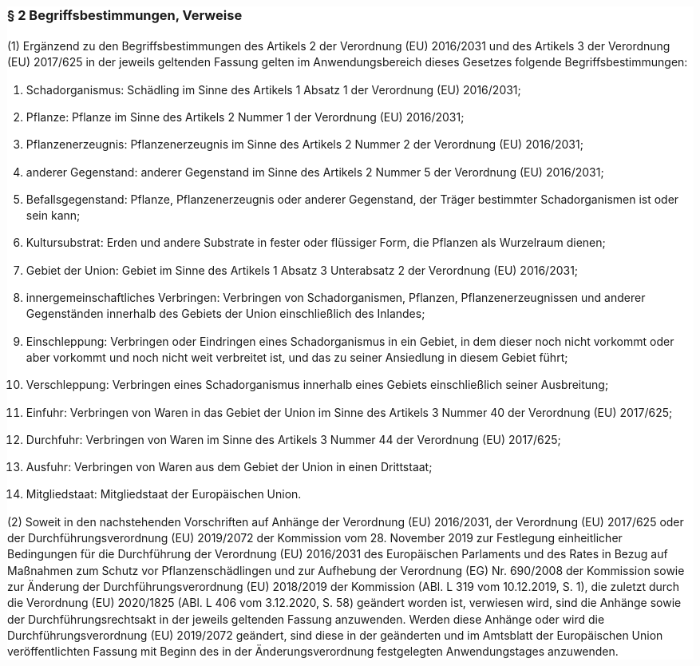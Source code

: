 



### § 2 Begriffsbestimmungen, Verweise

(1) Ergänzend zu den Begriffsbestimmungen des Artikels 2 der Verordnung (EU) 2016/2031 und des Artikels 3 der Verordnung (EU) 2017/625 in der jeweils geltenden Fassung gelten im Anwendungsbereich dieses Gesetzes folgende Begriffsbestimmungen:

1.  Schadorganismus: Schädling im Sinne des Artikels 1 Absatz 1 der Verordnung (EU) 2016/2031;


2.  Pflanze: Pflanze im Sinne des Artikels 2 Nummer 1 der Verordnung (EU) 2016/2031;


3.  Pflanzenerzeugnis: Pflanzenerzeugnis im Sinne des Artikels 2 Nummer 2 der Verordnung (EU)
    2016/2031;


4.  anderer Gegenstand: anderer Gegenstand im Sinne des Artikels 2 Nummer 5 der Verordnung (EU)
    2016/2031;


5.  Befallsgegenstand: Pflanze, Pflanzenerzeugnis oder anderer Gegenstand, der Träger bestimmter Schadorganismen ist oder sein kann;


6.  Kultursubstrat: Erden und andere Substrate in fester oder flüssiger Form, die Pflanzen als Wurzelraum dienen;


7.  Gebiet der Union: Gebiet im Sinne des Artikels 1 Absatz 3 Unterabsatz 2 der Verordnung (EU) 2016/2031;


8.  innergemeinschaftliches Verbringen: Verbringen von Schadorganismen, Pflanzen, Pflanzenerzeugnissen und anderer Gegenständen innerhalb des Gebiets der Union einschließlich des Inlandes;


9.  Einschleppung: Verbringen oder Eindringen eines Schadorganismus in ein Gebiet, in dem dieser noch nicht vorkommt oder aber vorkommt und noch nicht weit verbreitet ist, und das zu seiner Ansiedlung in diesem Gebiet führt;


10. Verschleppung: Verbringen eines Schadorganismus innerhalb eines Gebiets einschließlich seiner Ausbreitung;


11. Einfuhr: Verbringen von Waren in das Gebiet der Union im Sinne des Artikels 3 Nummer 40 der Verordnung (EU) 2017/625;


12. Durchfuhr: Verbringen von Waren im Sinne des Artikels 3 Nummer 44 der Verordnung (EU) 2017/625;


13. Ausfuhr: Verbringen von Waren aus dem Gebiet der Union in einen Drittstaat;


14. Mitgliedstaat: Mitgliedstaat der Europäischen Union.




(2) Soweit in den nachstehenden Vorschriften auf Anhänge der Verordnung (EU) 2016/2031, der Verordnung (EU) 2017/625 oder der Durchführungsverordnung (EU) 2019/2072 der Kommission vom 28. November 2019 zur Festlegung einheitlicher Bedingungen für die Durchführung der Verordnung (EU) 2016/2031 des Europäischen Parlaments und des Rates in Bezug auf Maßnahmen zum Schutz vor Pflanzenschädlingen und zur Aufhebung der Verordnung (EG) Nr. 690/2008 der Kommission sowie zur Änderung der Durchführungsverordnung (EU) 2018/2019 der Kommission (ABl. L 319 vom 10.12.2019, S. 1), die zuletzt durch die Verordnung (EU) 2020/1825 (ABl. L 406 vom 3.12.2020, S. 58) geändert worden ist, verwiesen wird, sind die Anhänge sowie der Durchführungsrechtsakt in der jeweils geltenden Fassung anzuwenden. Werden diese Anhänge oder wird die Durchführungsverordnung (EU) 2019/2072 geändert, sind diese in der geänderten und im Amtsblatt der Europäischen Union veröffentlichten Fassung mit Beginn des in der Änderungsverordnung festgelegten Anwendungstages anzuwenden.
